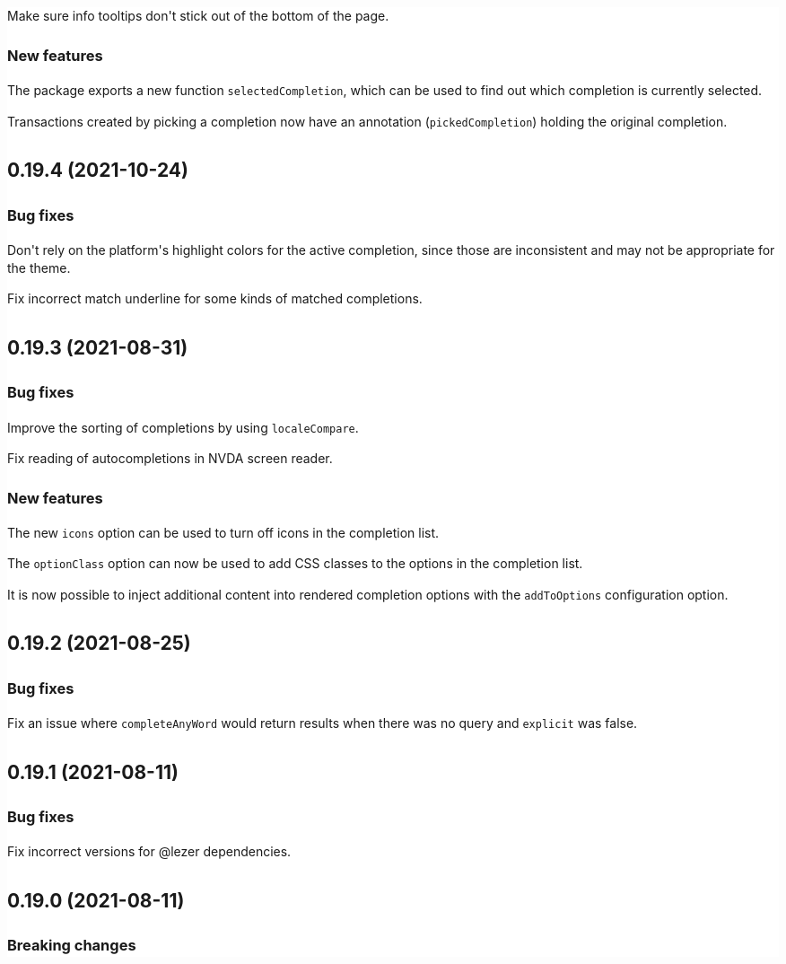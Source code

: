 Make sure info tooltips don't stick out of the bottom of the page.

### New features

The package exports a new function `selectedCompletion`, which can be used to find out which completion is currently selected.

Transactions created by picking a completion now have an annotation (`pickedCompletion`) holding the original completion.

## 0.19.4 (2021-10-24)

### Bug fixes

Don't rely on the platform's highlight colors for the active completion, since those are inconsistent and may not be appropriate for the theme.

Fix incorrect match underline for some kinds of matched completions.

## 0.19.3 (2021-08-31)

### Bug fixes

Improve the sorting of completions by using `localeCompare`.

Fix reading of autocompletions in NVDA screen reader.

### New features

The new `icons` option can be used to turn off icons in the completion list.

The `optionClass` option can now be used to add CSS classes to the options in the completion list.

It is now possible to inject additional content into rendered completion options with the `addToOptions` configuration option.

## 0.19.2 (2021-08-25)

### Bug fixes

Fix an issue where `completeAnyWord` would return results when there was no query and `explicit` was false.

## 0.19.1 (2021-08-11)

### Bug fixes

Fix incorrect versions for @lezer dependencies.

## 0.19.0 (2021-08-11)

### Breaking changes
